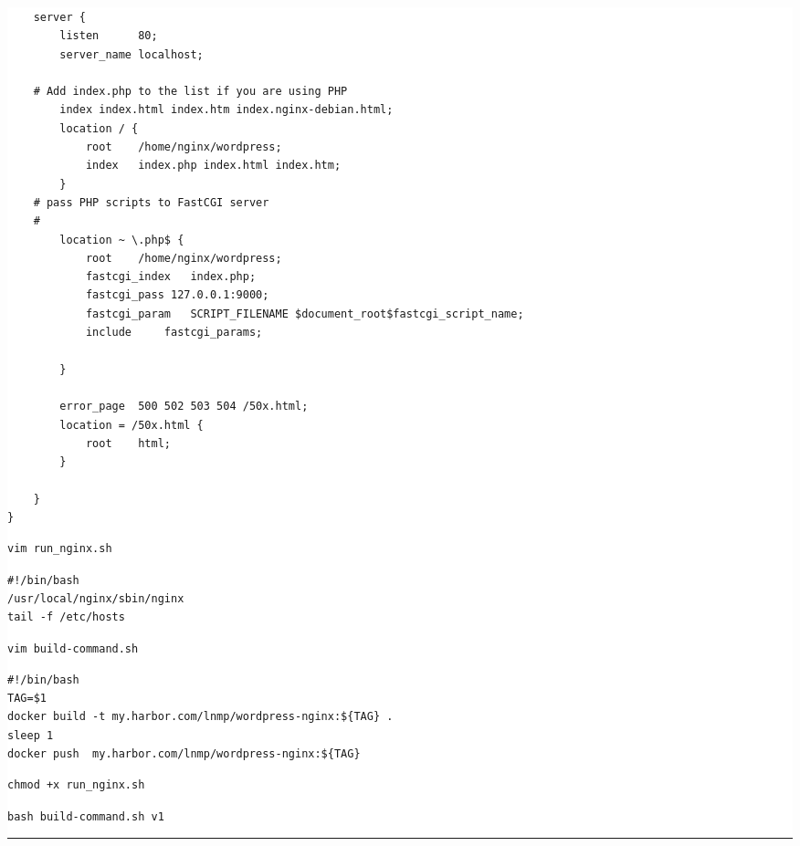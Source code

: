 ```
    server {
        listen 		80;
        server_name	localhost;

    # Add index.php to the list if you are using PHP
        index index.html index.htm index.nginx-debian.html;
        location / {
            root 	/home/nginx/wordpress;
            index	index.php index.html index.htm;
        }
    # pass PHP scripts to FastCGI server
    #
        location ~ \.php$ {
            root 	/home/nginx/wordpress;
            fastcgi_index	index.php;
            fastcgi_pass 127.0.0.1:9000;
            fastcgi_param	SCRIPT_FILENAME	$document_root$fastcgi_script_name;
            include 	fastcgi_params;

        }
       
        error_page	500 502 503 504 /50x.html;
        location = /50x.html {
            root	html;	
        }
   
    }
}
```

`vim run_nginx.sh `

```
#!/bin/bash
/usr/local/nginx/sbin/nginx
tail -f /etc/hosts
```

`vim build-command.sh `

```
#!/bin/bash
TAG=$1
docker build -t my.harbor.com/lnmp/wordpress-nginx:${TAG} .
sleep 1
docker push  my.harbor.com/lnmp/wordpress-nginx:${TAG}
```

`chmod +x run_nginx.sh `

`bash build-command.sh v1`

------

